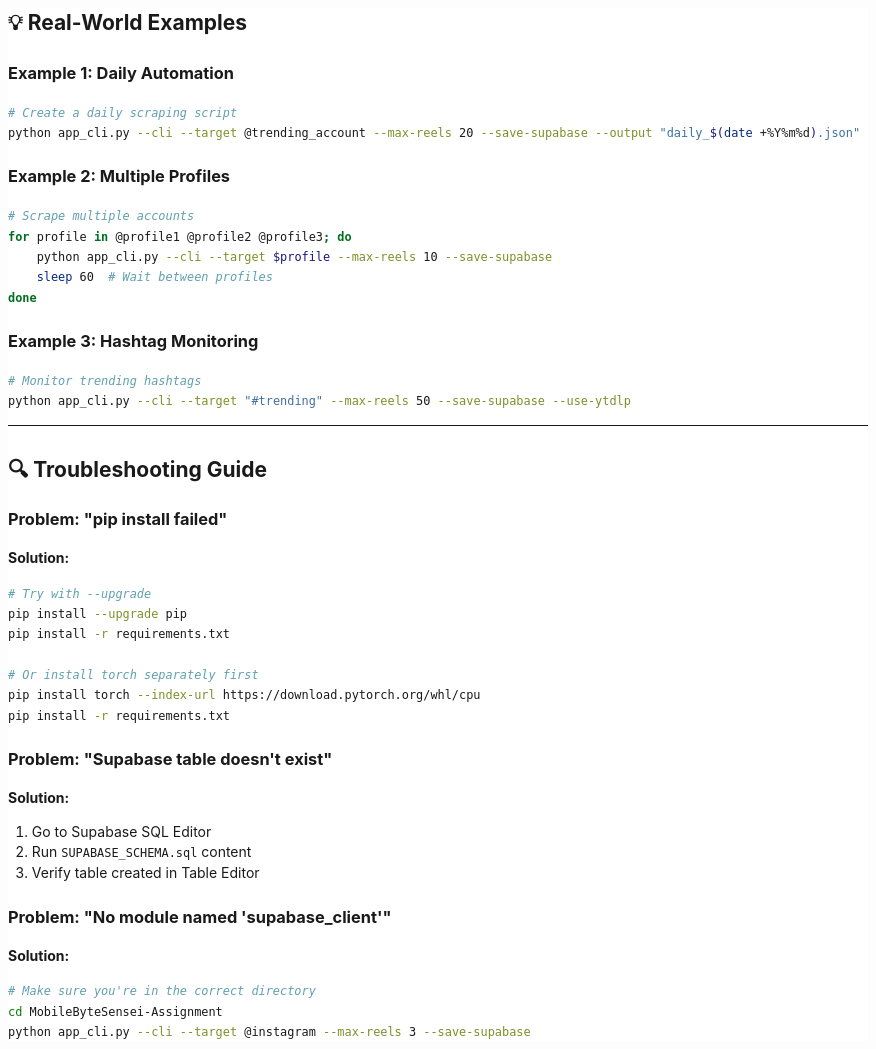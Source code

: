 
## 💡 Real-World Examples

### Example 1: Daily Automation
```bash
# Create a daily scraping script
python app_cli.py --cli --target @trending_account --max-reels 20 --save-supabase --output "daily_$(date +%Y%m%d).json"
```

### Example 2: Multiple Profiles
```bash
# Scrape multiple accounts
for profile in @profile1 @profile2 @profile3; do
    python app_cli.py --cli --target $profile --max-reels 10 --save-supabase
    sleep 60  # Wait between profiles
done
```

### Example 3: Hashtag Monitoring
```bash
# Monitor trending hashtags
python app_cli.py --cli --target "#trending" --max-reels 50 --save-supabase --use-ytdlp
```

---

## 🔍 Troubleshooting Guide

### Problem: "pip install failed"
**Solution:**
```bash
# Try with --upgrade
pip install --upgrade pip
pip install -r requirements.txt

# Or install torch separately first
pip install torch --index-url https://download.pytorch.org/whl/cpu
pip install -r requirements.txt
```

### Problem: "Supabase table doesn't exist"
**Solution:**
1. Go to Supabase SQL Editor
2. Run `SUPABASE_SCHEMA.sql` content
3. Verify table created in Table Editor

### Problem: "No module named 'supabase_client'"
**Solution:**
```bash
# Make sure you're in the correct directory
cd MobileByteSensei-Assignment
python app_cli.py --cli --target @instagram --max-reels 3 --save-supabase
```
